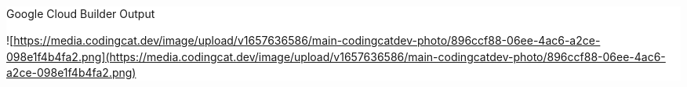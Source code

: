 
Google Cloud Builder Output

![https://media.codingcat.dev/image/upload/v1657636586/main-codingcatdev-photo/896ccf88-06ee-4ac6-a2ce-098e1f4b4fa2.png](https://media.codingcat.dev/image/upload/v1657636586/main-codingcatdev-photo/896ccf88-06ee-4ac6-a2ce-098e1f4b4fa2.png)